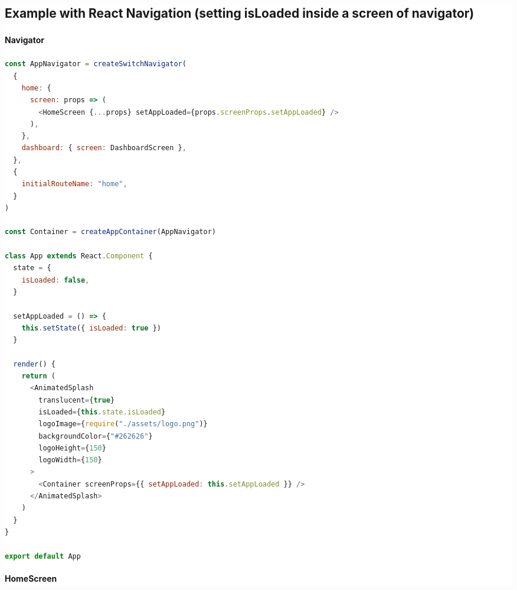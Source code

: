 ## Example with React Navigation (setting isLoaded inside a screen of navigator)

#### Navigator

```javascript
const AppNavigator = createSwitchNavigator(
  {
    home: {
      screen: props => (
        <HomeScreen {...props} setAppLoaded={props.screenProps.setAppLoaded} />
      ),
    },
    dashboard: { screen: DashboardScreen },
  },
  {
    initialRouteName: "home",
  }
)

const Container = createAppContainer(AppNavigator)

class App extends React.Component {
  state = {
    isLoaded: false,
  }

  setAppLoaded = () => {
    this.setState({ isLoaded: true })
  }

  render() {
    return (
      <AnimatedSplash
        translucent={true}
        isLoaded={this.state.isLoaded}
        logoImage={require("./assets/logo.png")}
        backgroundColor={"#262626"}
        logoHeight={150}
        logoWidth={150}
      >
        <Container screenProps={{ setAppLoaded: this.setAppLoaded }} />
      </AnimatedSplash>
    )
  }
}

export default App
```

#### HomeScreen
